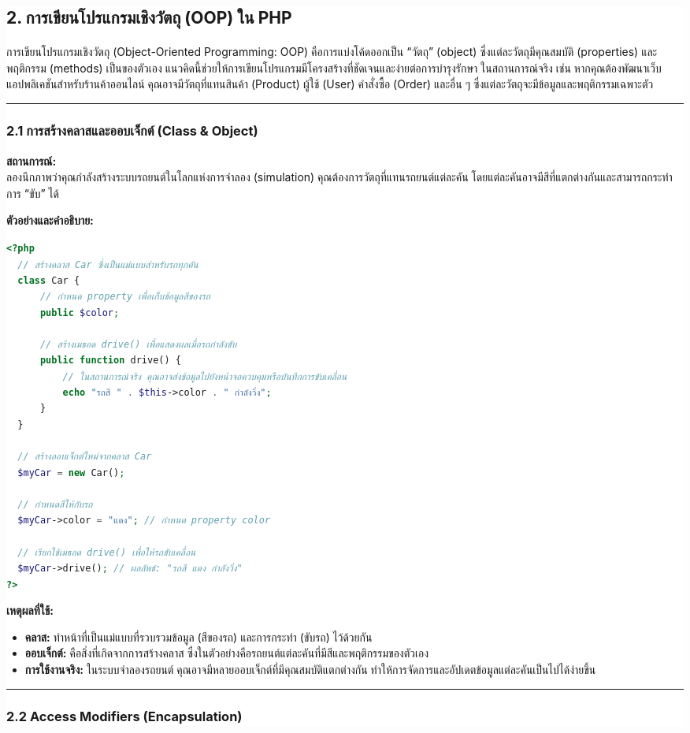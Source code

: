 ## 2. การเขียนโปรแกรมเชิงวัตถุ (OOP) ใน PHP

การเขียนโปรแกรมเชิงวัตถุ (Object-Oriented Programming: OOP) คือการแบ่งโค้ดออกเป็น “วัตถุ” (object) ซึ่งแต่ละวัตถุมีคุณสมบัติ (properties) และพฤติกรรม (methods) เป็นของตัวเอง แนวคิดนี้ช่วยให้การเขียนโปรแกรมมีโครงสร้างที่ชัดเจนและง่ายต่อการบำรุงรักษา ในสถานการณ์จริง เช่น หากคุณต้องพัฒนาเว็บแอปพลิเคชันสำหรับร้านค้าออนไลน์ คุณอาจมีวัตถุที่แทนสินค้า (Product) ผู้ใช้ (User) คำสั่งซื้อ (Order) และอื่น ๆ ซึ่งแต่ละวัตถุจะมีข้อมูลและพฤติกรรมเฉพาะตัว

---

### 2.1 การสร้างคลาสและออบเจ็กต์ (Class & Object)

**สถานการณ์:**  
ลองนึกภาพว่าคุณกำลังสร้างระบบรถยนต์ในโลกแห่งการจำลอง (simulation) คุณต้องการวัตถุที่แทนรถยนต์แต่ละคัน โดยแต่ละคันอาจมีสีที่แตกต่างกันและสามารถกระทำการ “ขับ” ได้

**ตัวอย่างและคำอธิบาย:**  
```php
<?php
  // สร้างคลาส Car ซึ่งเป็นแม่แบบสำหรับรถทุกคัน
  class Car {
      // กำหนด property เพื่อเก็บข้อมูลสีของรถ
      public $color;

      // สร้างเมธอด drive() เพื่อแสดงผลเมื่อรถกำลังขับ
      public function drive() {
          // ในสถานการณ์จริง คุณอาจส่งข้อมูลไปยังหน้าจอควบคุมหรือบันทึกการขับเคลื่อน
          echo "รถสี " . $this->color . " กำลังวิ่ง";
      }
  }

  // สร้างออบเจ็กต์ใหม่จากคลาส Car
  $myCar = new Car();

  // กำหนดสีให้กับรถ
  $myCar->color = "แดง"; // กำหนด property color

  // เรียกใช้เมธอด drive() เพื่อให้รถขับเคลื่อน
  $myCar->drive(); // ผลลัพธ์: "รถสี แดง กำลังวิ่ง"
?>
```

**เหตุผลที่ใช้:**  
- **คลาส:** ทำหน้าที่เป็นแม่แบบที่รวบรวมข้อมูล (สีของรถ) และการกระทำ (ขับรถ) ไว้ด้วยกัน  
- **ออบเจ็กต์:** คือสิ่งที่เกิดจากการสร้างคลาส ซึ่งในตัวอย่างคือรถยนต์แต่ละคันที่มีสีและพฤติกรรมของตัวเอง  
- **การใช้งานจริง:** ในระบบจำลองรถยนต์ คุณอาจมีหลายออบเจ็กต์ที่มีคุณสมบัติแตกต่างกัน ทำให้การจัดการและอัปเดตข้อมูลแต่ละคันเป็นไปได้ง่ายขึ้น

---

### 2.2 Access Modifiers (Encapsulation)
